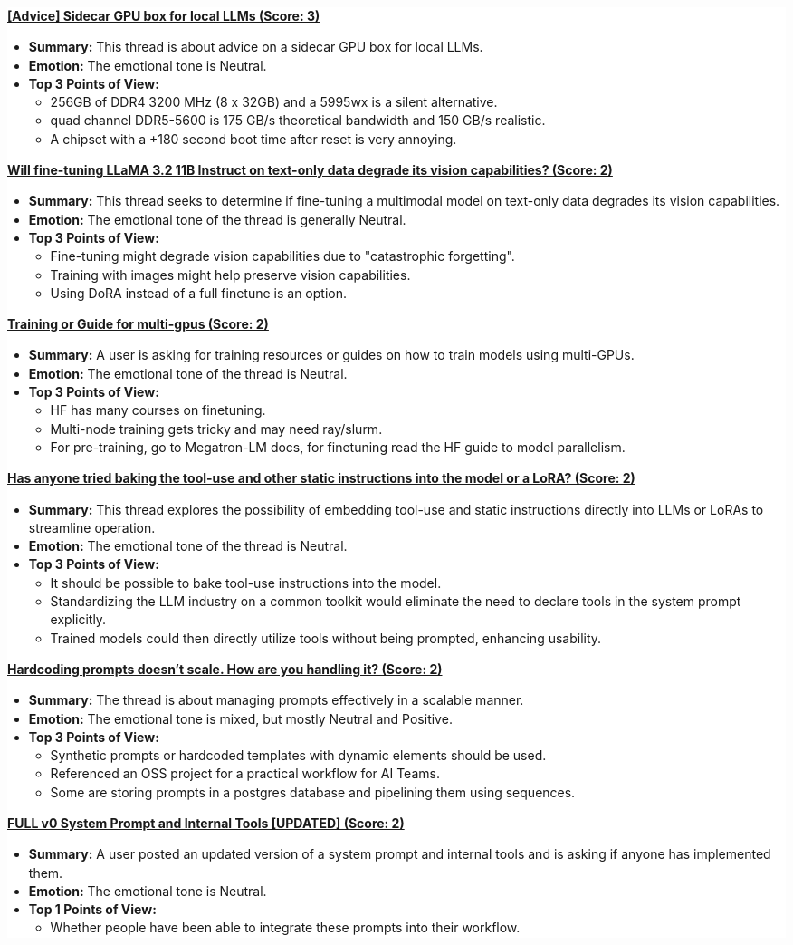 **[[Advice] Sidecar GPU box for local LLMs (Score: 3)](https://i.redd.it/bd5xofq67qsf1.jpeg)**
*  **Summary:** This thread is about advice on a sidecar GPU box for local LLMs.
*  **Emotion:** The emotional tone is Neutral.
*  **Top 3 Points of View:**
    *   256GB of DDR4 3200 MHz (8 x 32GB) and a 5995wx is a silent alternative.
    *   quad channel DDR5-5600 is 175 GB/s theoretical bandwidth and 150 GB/s realistic.
    *   A chipset with a +180 second boot time after reset is very annoying.

**[Will fine-tuning LLaMA 3.2 11B Instruct on text-only data degrade its vision capabilities? (Score: 2)](https://www.reddit.com/r/LocalLLaMA/comments/1nw71uz/will_finetuning_llama_32_11b_instruct_on_text-only/)**
*  **Summary:** This thread seeks to determine if fine-tuning a multimodal model on text-only data degrades its vision capabilities.
*  **Emotion:** The emotional tone of the thread is generally Neutral.
*  **Top 3 Points of View:**
    *   Fine-tuning might degrade vision capabilities due to "catastrophic forgetting".
    *   Training with images might help preserve vision capabilities.
    *   Using DoRA instead of a full finetune is an option.

**[Training or Guide for multi-gpus (Score: 2)](https://www.reddit.com/r/LocalLLaMA/comments/1nw8w8b/training_or_guide_for_multigpus/)**
*  **Summary:** A user is asking for training resources or guides on how to train models using multi-GPUs.
*  **Emotion:** The emotional tone of the thread is Neutral.
*  **Top 3 Points of View:**
    *   HF has many courses on finetuning.
    *   Multi-node training gets tricky and may need ray/slurm.
    *   For pre-training, go to Megatron-LM docs, for finetuning read the HF guide to model parallelism.

**[Has anyone tried baking the tool-use and other static instructions into the model or a LoRA? (Score: 2)](https://www.reddit.com/r/LocalLLaMA/comments/1nwav3e/has_anyone_tried_baking_the_tooluse_and_other/)**
*  **Summary:** This thread explores the possibility of embedding tool-use and static instructions directly into LLMs or LoRAs to streamline operation.
*  **Emotion:** The emotional tone of the thread is Neutral.
*  **Top 3 Points of View:**
    *   It should be possible to bake tool-use instructions into the model.
    *   Standardizing the LLM industry on a common toolkit would eliminate the need to declare tools in the system prompt explicitly.
    *   Trained models could then directly utilize tools without being prompted, enhancing usability.

**[Hardcoding prompts doesn’t scale. How are you handling it? (Score: 2)](https://www.reddit.com/r/LocalLLaMA/comments/1nwbb3j/hardcoding_prompts_doesnt_scale_how_are_you/)**
*  **Summary:** The thread is about managing prompts effectively in a scalable manner.
*  **Emotion:** The emotional tone is mixed, but mostly Neutral and Positive.
*  **Top 3 Points of View:**
    *   Synthetic prompts or hardcoded templates with dynamic elements should be used.
    *   Referenced an OSS project for a practical workflow for AI Teams.
    *   Some are storing prompts in a postgres database and pipelining them using sequences.

**[FULL v0 System Prompt and Internal Tools [UPDATED] (Score: 2)](https://www.reddit.com/r/LocalLLaMA/comments/1nwcbj6/full_v0_system_prompt_and_internal_tools_updated/)**
*  **Summary:** A user posted an updated version of a system prompt and internal tools and is asking if anyone has implemented them.
*  **Emotion:** The emotional tone is Neutral.
*  **Top 1 Points of View:**
    *   Whether people have been able to integrate these prompts into their workflow.
